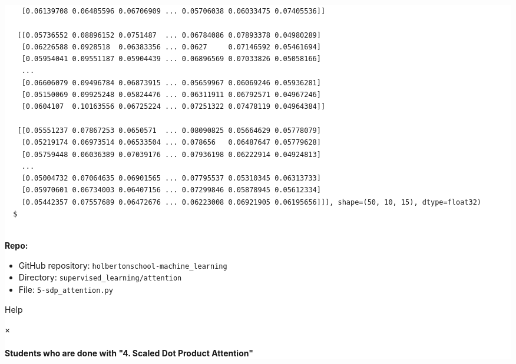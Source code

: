 ```
    [0.06139708 0.06485596 0.06706909 ... 0.05706038 0.06033475 0.07405536]]
  
   [[0.05736552 0.08896152 0.0751487  ... 0.06784086 0.07893378 0.04980289]
    [0.06226588 0.0928518  0.06383356 ... 0.0627     0.07146592 0.05461694]
    [0.05954041 0.09551187 0.05904439 ... 0.06896569 0.07033826 0.05058166]
    ...
    [0.06606079 0.09496784 0.06873915 ... 0.05659967 0.06069246 0.05936281]
    [0.05150069 0.09925248 0.05824476 ... 0.06311911 0.06792571 0.04967246]
    [0.0604107  0.10163556 0.06725224 ... 0.07251322 0.07478119 0.04964384]]
  
   [[0.05551237 0.07867253 0.0650571  ... 0.08090825 0.05664629 0.05778079]
    [0.05219174 0.06973514 0.06533504 ... 0.078656   0.06487647 0.05779628]
    [0.05759448 0.06036389 0.07039176 ... 0.07936198 0.06222914 0.04924813]
    ...
    [0.05004732 0.07064635 0.06901565 ... 0.07795537 0.05310345 0.06313733]
    [0.05970601 0.06734003 0.06407156 ... 0.07299846 0.05878945 0.05612334]
    [0.05442357 0.07557689 0.06472676 ... 0.06223008 0.06921905 0.06195656]]], shape=(50, 10, 15), dtype=float32)
  $
  
```






**Repo:**


* GitHub repository: `holbertonschool-machine_learning`
* Directory: `supervised_learning/attention`
* File: `5-sdp_attention.py`










 Help
 




×
#### Students who are done with "4\. Scaled Dot Product Attention"














